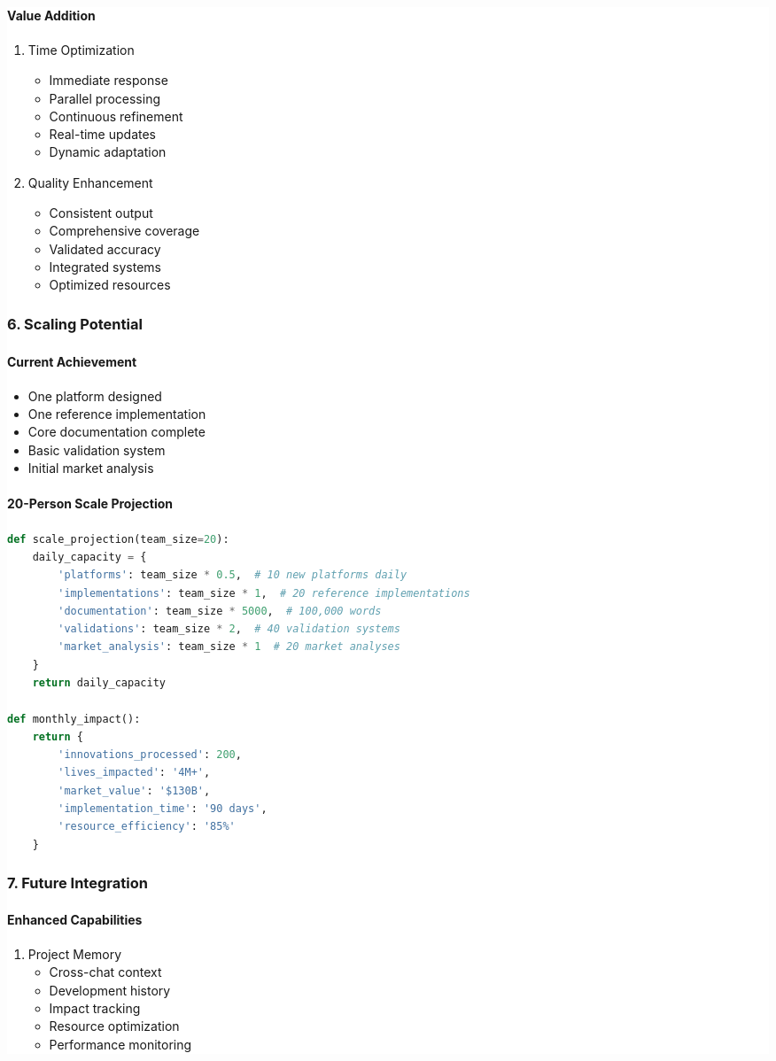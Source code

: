 #### Value Addition
1. Time Optimization
   - Immediate response
   - Parallel processing
   - Continuous refinement
   - Real-time updates
   - Dynamic adaptation

2. Quality Enhancement
   - Consistent output
   - Comprehensive coverage
   - Validated accuracy
   - Integrated systems
   - Optimized resources

### 6. Scaling Potential

#### Current Achievement
- One platform designed
- One reference implementation
- Core documentation complete
- Basic validation system
- Initial market analysis

#### 20-Person Scale Projection
```python
def scale_projection(team_size=20):
    daily_capacity = {
        'platforms': team_size * 0.5,  # 10 new platforms daily
        'implementations': team_size * 1,  # 20 reference implementations
        'documentation': team_size * 5000,  # 100,000 words
        'validations': team_size * 2,  # 40 validation systems
        'market_analysis': team_size * 1  # 20 market analyses
    }
    return daily_capacity

def monthly_impact():
    return {
        'innovations_processed': 200,
        'lives_impacted': '4M+',
        'market_value': '$130B',
        'implementation_time': '90 days',
        'resource_efficiency': '85%'
    }
```

### 7. Future Integration

#### Enhanced Capabilities
1. Project Memory
   - Cross-chat context
   - Development history
   - Impact tracking
   - Resource optimization
   - Performance monitoring
